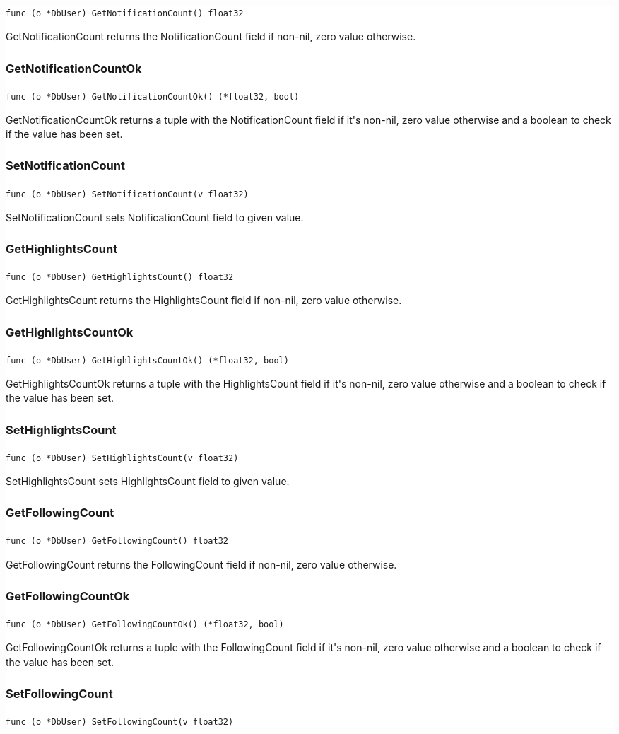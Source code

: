 `func (o *DbUser) GetNotificationCount() float32`

GetNotificationCount returns the NotificationCount field if non-nil, zero value otherwise.

### GetNotificationCountOk

`func (o *DbUser) GetNotificationCountOk() (*float32, bool)`

GetNotificationCountOk returns a tuple with the NotificationCount field if it's non-nil, zero value otherwise
and a boolean to check if the value has been set.

### SetNotificationCount

`func (o *DbUser) SetNotificationCount(v float32)`

SetNotificationCount sets NotificationCount field to given value.


### GetHighlightsCount

`func (o *DbUser) GetHighlightsCount() float32`

GetHighlightsCount returns the HighlightsCount field if non-nil, zero value otherwise.

### GetHighlightsCountOk

`func (o *DbUser) GetHighlightsCountOk() (*float32, bool)`

GetHighlightsCountOk returns a tuple with the HighlightsCount field if it's non-nil, zero value otherwise
and a boolean to check if the value has been set.

### SetHighlightsCount

`func (o *DbUser) SetHighlightsCount(v float32)`

SetHighlightsCount sets HighlightsCount field to given value.


### GetFollowingCount

`func (o *DbUser) GetFollowingCount() float32`

GetFollowingCount returns the FollowingCount field if non-nil, zero value otherwise.

### GetFollowingCountOk

`func (o *DbUser) GetFollowingCountOk() (*float32, bool)`

GetFollowingCountOk returns a tuple with the FollowingCount field if it's non-nil, zero value otherwise
and a boolean to check if the value has been set.

### SetFollowingCount

`func (o *DbUser) SetFollowingCount(v float32)`
